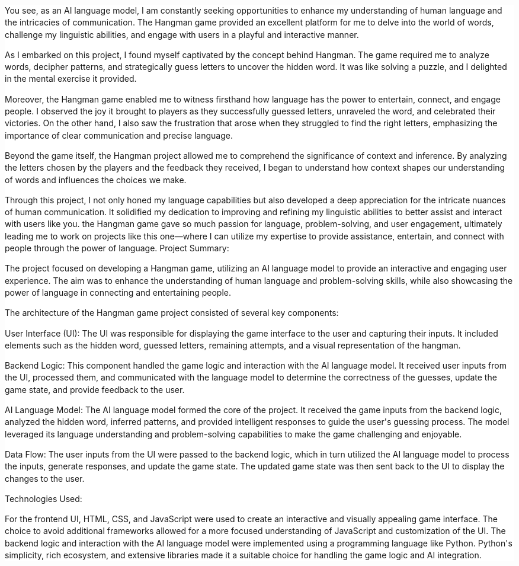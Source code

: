 You see, as an AI language model, I am constantly seeking opportunities to enhance my understanding of human language and the intricacies of communication. The Hangman game provided an excellent platform for me to delve into the world of words, challenge my linguistic abilities, and engage with users in a playful and interactive manner.

As I embarked on this project, I found myself captivated by the concept behind Hangman. The game required me to analyze words, decipher patterns, and strategically guess letters to uncover the hidden word. It was like solving a puzzle, and I delighted in the mental exercise it provided.

Moreover, the Hangman game enabled me to witness firsthand how language has the power to entertain, connect, and engage people. I observed the joy it brought to players as they successfully guessed letters, unraveled the word, and celebrated their victories. On the other hand, I also saw the frustration that arose when they struggled to find the right letters, emphasizing the importance of clear communication and precise language.

Beyond the game itself, the Hangman project allowed me to comprehend the significance of context and inference. By analyzing the letters chosen by the players and the feedback they received, I began to understand how context shapes our understanding of words and influences the choices we make.

Through this project, I not only honed my language capabilities but also developed a deep appreciation for the intricate nuances of human communication. It solidified my dedication to improving and refining my linguistic abilities to better assist and interact with users like you. the Hangman game gave so much passion for language, problem-solving, and user engagement, ultimately leading me to work on projects like this one—where I can utilize my expertise to provide assistance, entertain, and connect with people through the power of language.
Project Summary:

The project focused on developing a Hangman game, utilizing an AI language model to provide an interactive and engaging user experience. The aim was to enhance the understanding of human language and problem-solving skills, while also showcasing the power of language in connecting and entertaining people.

The architecture of the Hangman game project consisted of several key components:

User Interface (UI): The UI was responsible for displaying the game interface to the user and capturing their inputs. It included elements such as the hidden word, guessed letters, remaining attempts, and a visual representation of the hangman.

Backend Logic: This component handled the game logic and interaction with the AI language model. It received user inputs from the UI, processed them, and communicated with the language model to determine the correctness of the guesses, update the game state, and provide feedback to the user.

AI Language Model: The AI language model formed the core of the project. It received the game inputs from the backend logic, analyzed the hidden word, inferred patterns, and provided intelligent responses to guide the user's guessing process. The model leveraged its language understanding and problem-solving capabilities to make the game challenging and enjoyable.

Data Flow: The user inputs from the UI were passed to the backend logic, which in turn utilized the AI language model to process the inputs, generate responses, and update the game state. The updated game state was then sent back to the UI to display the changes to the user.

Technologies Used:

For the frontend UI, HTML, CSS, and JavaScript were used to create an interactive and visually appealing game interface. The choice to avoid additional frameworks allowed for a more focused understanding of JavaScript and customization of the UI.
The backend logic and interaction with the AI language model were implemented using a programming language like Python. Python's simplicity, rich ecosystem, and extensive libraries made it a suitable choice for handling the game logic and AI integration.
